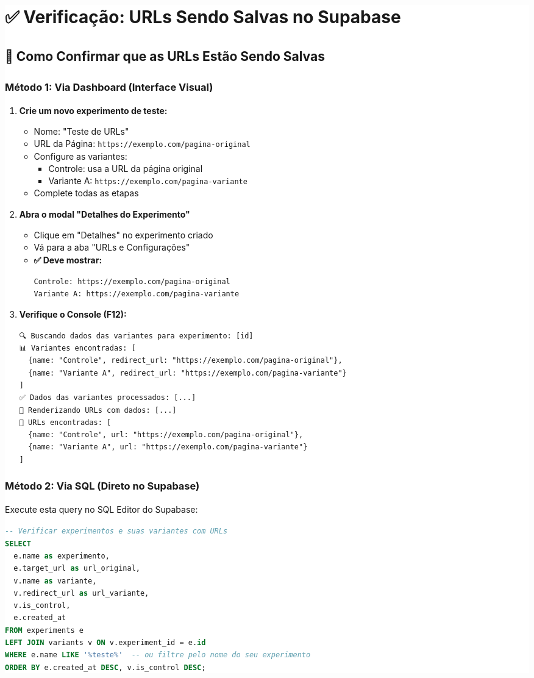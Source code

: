 # ✅ Verificação: URLs Sendo Salvas no Supabase

## 🎯 Como Confirmar que as URLs Estão Sendo Salvas

### Método 1: Via Dashboard (Interface Visual)

1. **Crie um novo experimento de teste:**
   - Nome: "Teste de URLs"
   - URL da Página: `https://exemplo.com/pagina-original`
   - Configure as variantes:
     - Controle: usa a URL da página original
     - Variante A: `https://exemplo.com/pagina-variante`
   - Complete todas as etapas

2. **Abra o modal "Detalhes do Experimento"**
   - Clique em "Detalhes" no experimento criado
   - Vá para a aba "URLs e Configurações"
   - **✅ Deve mostrar:**
     ```
     Controle: https://exemplo.com/pagina-original
     Variante A: https://exemplo.com/pagina-variante
     ```

3. **Verifique o Console (F12):**
   ```
   🔍 Buscando dados das variantes para experimento: [id]
   📊 Variantes encontradas: [
     {name: "Controle", redirect_url: "https://exemplo.com/pagina-original"},
     {name: "Variante A", redirect_url: "https://exemplo.com/pagina-variante"}
   ]
   ✅ Dados das variantes processados: [...]
   🎨 Renderizando URLs com dados: [...]
   🔗 URLs encontradas: [
     {name: "Controle", url: "https://exemplo.com/pagina-original"},
     {name: "Variante A", url: "https://exemplo.com/pagina-variante"}
   ]
   ```

### Método 2: Via SQL (Direto no Supabase)

Execute esta query no SQL Editor do Supabase:

```sql
-- Verificar experimentos e suas variantes com URLs
SELECT 
  e.name as experimento,
  e.target_url as url_original,
  v.name as variante,
  v.redirect_url as url_variante,
  v.is_control,
  e.created_at
FROM experiments e
LEFT JOIN variants v ON v.experiment_id = e.id
WHERE e.name LIKE '%teste%'  -- ou filtre pelo nome do seu experimento
ORDER BY e.created_at DESC, v.is_control DESC;
```
